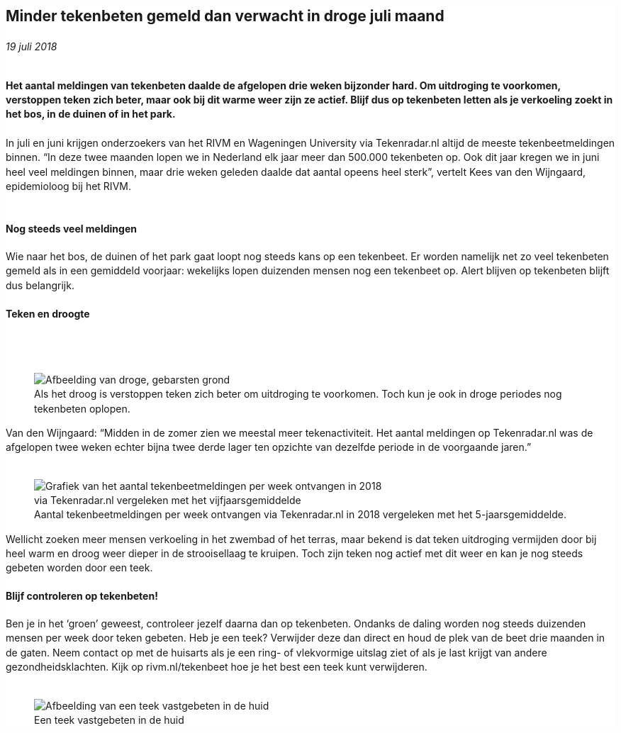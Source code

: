 ## Minder tekenbeten gemeld dan verwacht in droge juli maand
*19 juli 2018*
<br></br>

**Het aantal meldingen van tekenbeten daalde de afgelopen drie weken bijzonder hard. Om uitdroging te voorkomen, verstoppen teken zich beter, maar ook bij dit warme weer zijn ze actief. Blijf dus op tekenbeten letten als je verkoeling zoekt in het bos, in de duinen of in het park.**
<br></br>
In juli en juni krijgen onderzoekers van het RIVM en Wageningen University via Tekenradar.nl altijd de meeste tekenbeetmeldingen binnen. “In deze twee maanden lopen we in Nederland elk jaar meer dan 500.000 tekenbeten op. Ook dit jaar kregen we in juni heel veel meldingen binnen, maar drie weken geleden daalde dat aantal opeens heel sterk”, vertelt Kees van den Wijngaard, epidemioloog bij het RIVM.
<br></br>

#### Nog steeds veel meldingen
Wie naar het bos, de duinen of het park gaat loopt nog steeds kans op een tekenbeet. Er worden namelijk net zo veel tekenbeten gemeld als in een gemiddeld voorjaar: wekelijks lopen duizenden mensen nog een tekenbeet op. Alert blijven op tekenbeten blijft dus belangrijk.

#### Teken en droogte
<br></br>
<figure className="figure mb-2 text-center w-100">
  <img className="figure-img img-fluid" style="max-width:500px;width:100%;" src="/assets/images/archief/ground-753070_1920.jpg" alt="Afbeelding van droge, gebarsten grond">
  <figcaption className="figure-caption">Als het droog is verstoppen teken zich beter om uitdroging te voorkomen. Toch kun je ook in droge periodes nog tekenbeten oplopen.</figcaption>
</figure>

Van den Wijngaard: “Midden in de zomer zien we meestal meer tekenactiviteit. Het aantal meldingen op Tekenradar.nl was de afgelopen twee weken echter bijna twee derde lager ten opzichte van dezelfde periode in de voorgaande jaren.”
<br></br>
<figure className="figure mb-2 text-center w-100">
  <img className="figure-img img-fluid" style="max-width:500px;width:100%;" src="/assets/images/archief/grafiek_TBperweek_v2.jpg" alt="Grafiek van het aantal tekenbeetmeldingen per week ontvangen in 2018 via Tekenradar.nl vergeleken met het vijfjaarsgemiddelde">
  <figcaption className="figure-caption">Aantal tekenbeetmeldingen per week ontvangen via Tekenradar.nl in 2018 vergeleken met het 5-jaarsgemiddelde.</figcaption>
</figure>

Wellicht zoeken meer mensen verkoeling in het zwembad of het terras, maar bekend is dat teken uitdroging vermijden door bij heel warm en droog weer dieper in de strooisellaag te kruipen. Toch zijn teken nog actief met dit weer en kan je nog steeds gebeten worden door een teek.

#### Blijf controleren op tekenbeten!
Ben je in het ‘groen’ geweest, controleer jezelf daarna dan op tekenbeten. Ondanks de daling worden nog steeds duizenden mensen per week door teken gebeten. Heb je een teek? Verwijder deze dan direct en houd de plek van de beet drie maanden in de gaten. Neem contact op met de huisarts als je een ring- of vlekvormige uitslag ziet of als je last krijgt van andere gezondheidsklachten. Kijk op rivm.nl/tekenbeet hoe je het best een teek kunt verwijderen.
<br></br>
<figure className="figure mb-2 text-center w-100">
  <img className="figure-img img-fluid" style="max-width:400px;width:100%;" src="/assets/images/news/foto-teek.jpg" alt="Afbeelding van een teek vastgebeten in de huid">
  <figcaption className="figure-caption">Een teek vastgebeten in de huid</figcaption>
</figure>
